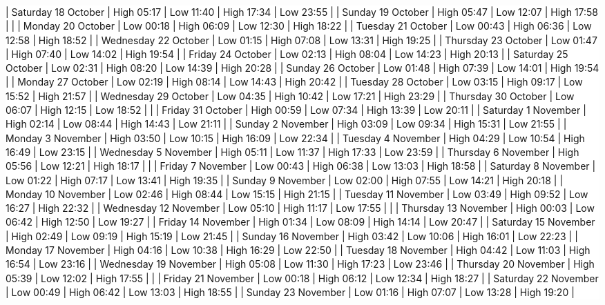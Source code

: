 | Saturday 18 October | High 05:17 | Low 11:40 | High 17:34 | Low 23:55 | 
| Sunday 19 October | High 05:47 | Low 12:07 | High 17:58 |  | 
| Monday 20 October | Low 00:18 | High 06:09 | Low 12:30 | High 18:22 | 
| Tuesday 21 October | Low 00:43 | High 06:36 | Low 12:58 | High 18:52 | 
| Wednesday 22 October | Low 01:15 | High 07:08 | Low 13:31 | High 19:25 | 
| Thursday 23 October | Low 01:47 | High 07:40 | Low 14:02 | High 19:54 | 
| Friday 24 October | Low 02:13 | High 08:04 | Low 14:23 | High 20:13 | 
| Saturday 25 October | Low 02:31 | High 08:20 | Low 14:39 | High 20:28 | 
| Sunday 26 October | Low 01:48 | High 07:39 | Low 14:01 | High 19:54 | 
| Monday 27 October | Low 02:19 | High 08:14 | Low 14:43 | High 20:42 | 
| Tuesday 28 October | Low 03:15 | High 09:17 | Low 15:52 | High 21:57 | 
| Wednesday 29 October | Low 04:35 | High 10:42 | Low 17:21 | High 23:29 | 
| Thursday 30 October | Low 06:07 | High 12:15 | Low 18:52 |  | 
| Friday 31 October | High 00:59 | Low 07:34 | High 13:39 | Low 20:11 | 
| Saturday 1 November | High 02:14 | Low 08:44 | High 14:43 | Low 21:11 | 
| Sunday 2 November | High 03:09 | Low 09:34 | High 15:31 | Low 21:55 | 
| Monday 3 November | High 03:50 | Low 10:15 | High 16:09 | Low 22:34 | 
| Tuesday 4 November | High 04:29 | Low 10:54 | High 16:49 | Low 23:15 | 
| Wednesday 5 November | High 05:11 | Low 11:37 | High 17:33 | Low 23:59 | 
| Thursday 6 November | High 05:56 | Low 12:21 | High 18:17 |  | 
| Friday 7 November | Low 00:43 | High 06:38 | Low 13:03 | High 18:58 | 
| Saturday 8 November | Low 01:22 | High 07:17 | Low 13:41 | High 19:35 | 
| Sunday 9 November | Low 02:00 | High 07:55 | Low 14:21 | High 20:18 | 
| Monday 10 November | Low 02:46 | High 08:44 | Low 15:15 | High 21:15 | 
| Tuesday 11 November | Low 03:49 | High 09:52 | Low 16:27 | High 22:32 | 
| Wednesday 12 November | Low 05:10 | High 11:17 | Low 17:55 |  | 
| Thursday 13 November | High 00:03 | Low 06:42 | High 12:50 | Low 19:27 | 
| Friday 14 November | High 01:34 | Low 08:09 | High 14:14 | Low 20:47 | 
| Saturday 15 November | High 02:49 | Low 09:19 | High 15:19 | Low 21:45 | 
| Sunday 16 November | High 03:42 | Low 10:06 | High 16:01 | Low 22:23 | 
| Monday 17 November | High 04:16 | Low 10:38 | High 16:29 | Low 22:50 | 
| Tuesday 18 November | High 04:42 | Low 11:03 | High 16:54 | Low 23:16 | 
| Wednesday 19 November | High 05:08 | Low 11:30 | High 17:23 | Low 23:46 | 
| Thursday 20 November | High 05:39 | Low 12:02 | High 17:55 |  | 
| Friday 21 November | Low 00:18 | High 06:12 | Low 12:34 | High 18:27 | 
| Saturday 22 November | Low 00:49 | High 06:42 | Low 13:03 | High 18:55 | 
| Sunday 23 November | Low 01:16 | High 07:07 | Low 13:28 | High 19:20 | 
